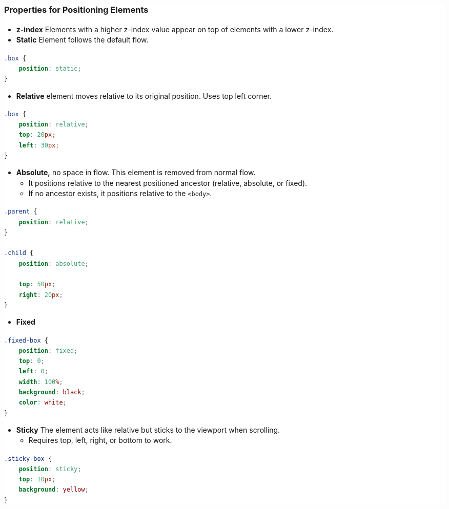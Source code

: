 ### Properties for Positioning Elements

- **z-index** Elements with a higher z-index value appear on top of elements with a lower z-index.
- **Static** Element follows the default flow.

```CSS
.box {
    position: static;
}
```

- **Relative** element moves relative to its original position. Uses top left corner.

```CSS
.box {
    position: relative;
    top: 20px;
    left: 30px;
}
```

- **Absolute,** no space in flow. This element is removed from normal flow.
  - It positions relative to the nearest positioned ancestor (relative, absolute, or fixed).
  - If no ancestor exists, it positions relative to the `<body>`.

```CSS
.parent {
    position: relative;
}

.child {
    position: absolute;

    top: 50px;
    right: 20px;
}
```

- **Fixed**

```CSS
.fixed-box {
    position: fixed;
    top: 0;
    left: 0;
    width: 100%;
    background: black;
    color: white;
}
```

- **Sticky** The element acts like relative but sticks to the viewport when scrolling.
  - Requires top, left, right, or bottom to work.

```CSS
.sticky-box {
    position: sticky;
    top: 10px;
    background: yellow;
}
```